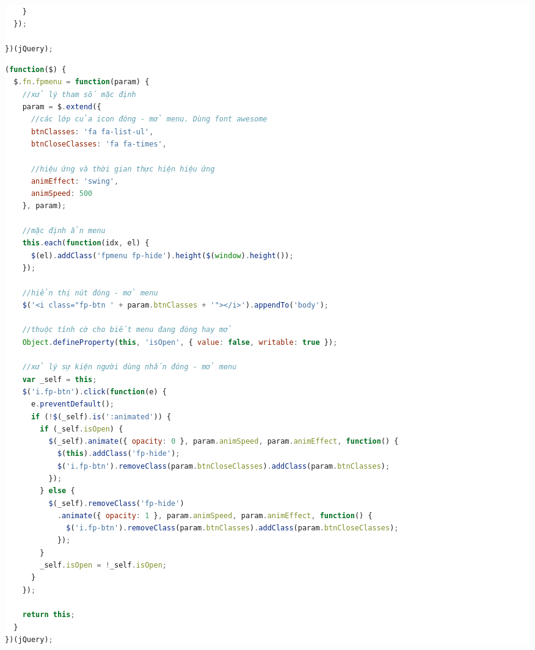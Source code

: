 ```javascript
    }
  });

})(jQuery);
```

```javascript
(function($) {
  $.fn.fpmenu = function(param) {
    //xử lý tham số mặc định
    param = $.extend({
      //các lớp của icon đóng - mở menu. Dùng font awesome 
      btnClasses: 'fa fa-list-ul',
      btnCloseClasses: 'fa fa-times',

      //hiệu ứng và thời gian thực hiện hiệu ứng
      animEffect: 'swing',
      animSpeed: 500
    }, param);

    //mặc định ẩn menu
    this.each(function(idx, el) {
      $(el).addClass('fpmenu fp-hide').height($(window).height());
    });

    //hiển thị nút đóng - mở menu
    $('<i class="fp-btn ' + param.btnClasses + '"></i>').appendTo('body');

    //thuộc tính cờ cho biết menu đang đóng hay mở
    Object.defineProperty(this, 'isOpen', { value: false, writable: true });

    //xử lý sự kiện người dùng nhấn đóng - mở menu
    var _self = this;
    $('i.fp-btn').click(function(e) {
      e.preventDefault();
      if (!$(_self).is(':animated')) {
        if (_self.isOpen) {
          $(_self).animate({ opacity: 0 }, param.animSpeed, param.animEffect, function() {
            $(this).addClass('fp-hide');
            $('i.fp-btn').removeClass(param.btnCloseClasses).addClass(param.btnClasses);
          });
        } else {
          $(_self).removeClass('fp-hide')
            .animate({ opacity: 1 }, param.animSpeed, param.animEffect, function() {
              $('i.fp-btn').removeClass(param.btnClasses).addClass(param.btnCloseClasses);
            });
        }
        _self.isOpen = !_self.isOpen;
      }
    });

    return this;
  }
})(jQuery);
```
